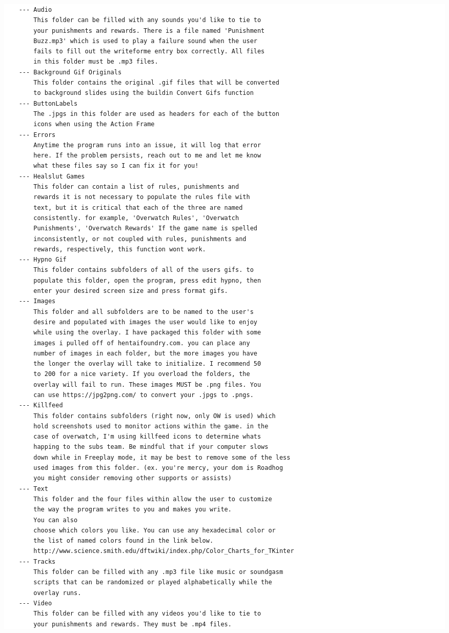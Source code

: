 		--- Audio
			This folder can be filled with any sounds you'd like to tie to 
			your punishments and rewards. There is a file named 'Punishment 
			Buzz.mp3' which is used to play a failure sound when the user 
			fails to fill out the writeforme entry box correctly. All files
			in this folder must be .mp3 files.
		--- Background Gif Originals
			This folder contains the original .gif files that will be converted
			to background slides using the buildin Convert Gifs function
		--- ButtonLabels
			The .jpgs in this folder are used as headers for each of the button
			icons when using the Action Frame
		--- Errors
			Anytime the program runs into an issue, it will log that error
			here. If the problem persists, reach out to me and let me know
			what these files say so I can fix it for you!
		--- Healslut Games
			This folder can contain a list of rules, punishments and 
			rewards it is not necessary to populate the rules file with 
			text, but it is critical that each of the three are named 
			consistently. for example, 'Overwatch Rules', 'Overwatch 
			Punishments', 'Overwatch Rewards' If the game name is spelled 
			inconsistently, or not coupled with rules, punishments and 
			rewards, respectively, this function wont work.
		--- Hypno Gif
			This folder contains subfolders of all of the users gifs. to
			populate this folder, open the program, press edit hypno, then
			enter your desired screen size and press format gifs.
		--- Images
			This folder and all subfolders are to be named to the user's 
			desire and populated with images the user would like to enjoy 
			while using the overlay. I have packaged this folder with some
			images i pulled off of hentaifoundry.com. you can place any 
			number of images in each folder, but the more images you have
			the longer the overlay will take to initialize. I recommend 50
			to 200 for a nice variety. If you overload the folders, the 
			overlay will fail to run. These images MUST be .png files. You 
			can use https://jpg2png.com/ to convert your .jpgs to .pngs.
		--- Killfeed
			This folder contains subfolders (right now, only OW is used) which
			hold screenshots used to monitor actions within the game. in the
			case of overwatch, I'm using killfeed icons to determine whats 
			happing to the subs team. Be mindful that if your computer slows
			down while in Freeplay mode, it may be best to remove some of the less 
			used images from this folder. (ex. you're mercy, your dom is Roadhog
			you might consider removing other supports or assists)
		--- Text
			This folder and the four files within allow the user to customize
			the way the program writes to you and makes you write. 
			You can also
			choose which colors you like. You can use any hexadecimal color or
			the list of named colors found in the link below.
			http://www.science.smith.edu/dftwiki/index.php/Color_Charts_for_TKinter
		--- Tracks 
			This folder can be filled with any .mp3 file like music or soundgasm
			scripts that can be randomized or played alphabetically while the 
			overlay runs.
		--- Video
			This folder can be filled with any videos you'd like to tie to 
			your punishments and rewards. They must be .mp4 files. 
			